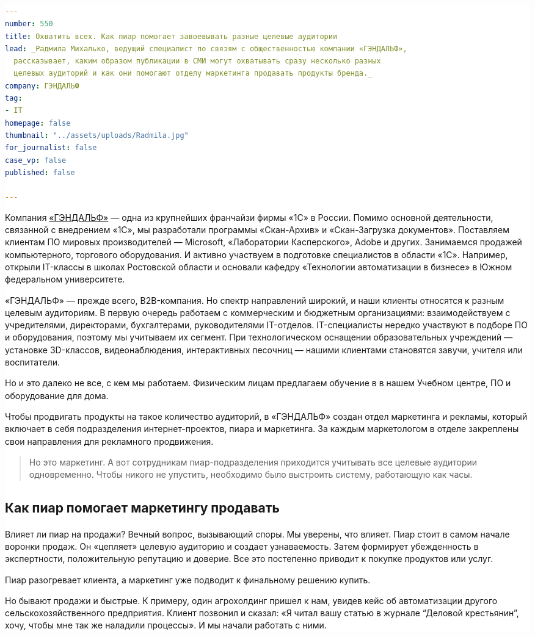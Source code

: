 ```yaml
---
number: 550
title: Охватить всех. Как пиар помогает завоевывать разные целевые аудитории
lead: _Радмила Михалько, ведущий специалист по связям с общественностью компании «ГЭНДАЛЬФ»,
  рассказывает, каким образом публикации в СМИ могут охватывать сразу несколько разных
  целевых аудиторий и как они помогают отделу маркетинга продавать продукты бренда._
company: ГЭНДАЛЬФ
tag:
- IT
homepage: false
thumbnail: "../assets/uploads/Radmila.jpg"
for_journalist: false
case_vp: false
published: false

---
```

Компания [«ГЭНДАЛЬФ»](https://gendalf.ru/) — одна из крупнейших франчайзи фирмы «1С» в России. Помимо основной деятельности, связанной с внедрением «1С», мы разработали программы «Скан-Архив» и «Скан-Загрузка документов». Поставляем клиентам ПО мировых производителей — Microsoft, «Лаборатории Касперского», Adobe и других. Занимаемся продажей компьютерного, торгового оборудования. И активно участвуем в подготовке специалистов в области «1С». Например, открыли IT-классы в школах Ростовской области и основали кафедру «Технологии автоматизации в бизнесе» в Южном федеральном университете.

«ГЭНДАЛЬФ» — прежде всего, B2B-компания. Но спектр направлений широкий, и наши клиенты относятся к разным целевым аудиториям. В первую очередь работаем с коммерческим и бюджетным организациями: взаимодействуем с учредителями, директорами, бухгалтерами, руководителями IT-отделов. IT-специалисты нередко участвуют в подборе ПО и оборудования, поэтому мы учитываем их сегмент. При технологическом оснащении образовательных учреждений — установке 3D-классов, видеонаблюдения, интерактивных песочниц — нашими клиентами становятся завучи, учителя или воспитатели.

Но и это далеко не все, с кем мы работаем. Физическим лицам предлагаем обучение в в нашем Учебном центре, ПО и оборудование для дома.

Чтобы продвигать продукты на такое количество аудиторий, в «ГЭНДАЛЬФ» создан отдел маркетинга и рекламы, который включает в себя подразделения интернет-проектов, пиара и маркетинга. За каждым маркетологом в отделе закреплены свои направления для рекламного продвижения.

> Но это маркетинг. А вот сотрудникам пиар-подразделения приходится учитывать все целевые аудитории одновременно. Чтобы никого не упустить, необходимо было выстроить систему, работающую как часы.

## Как пиар помогает маркетингу продавать

Влияет ли пиар на продажи? Вечный вопрос, вызывающий споры. Мы уверены, что влияет. Пиар стоит в самом начале воронки продаж. Он «цепляет» целевую аудиторию и создает узнаваемость. Затем формирует убежденность в экспертности, положительную репутацию и доверие. Все это постепенно приводит к покупке продуктов или услуг.

Пиар разогревает клиента, а маркетинг уже подводит к финальному решению купить.

Но бывают продажи и быстрые. К примеру, один агрохолдинг пришел к нам, увидев кейс об автоматизации другого сельскохозяйственного предприятия. Клиент позвонил и сказал: «Я читал вашу статью в журнале “Деловой крестьянин”, хочу, чтобы мне так же наладили процессы». И мы начали работать с ними.
